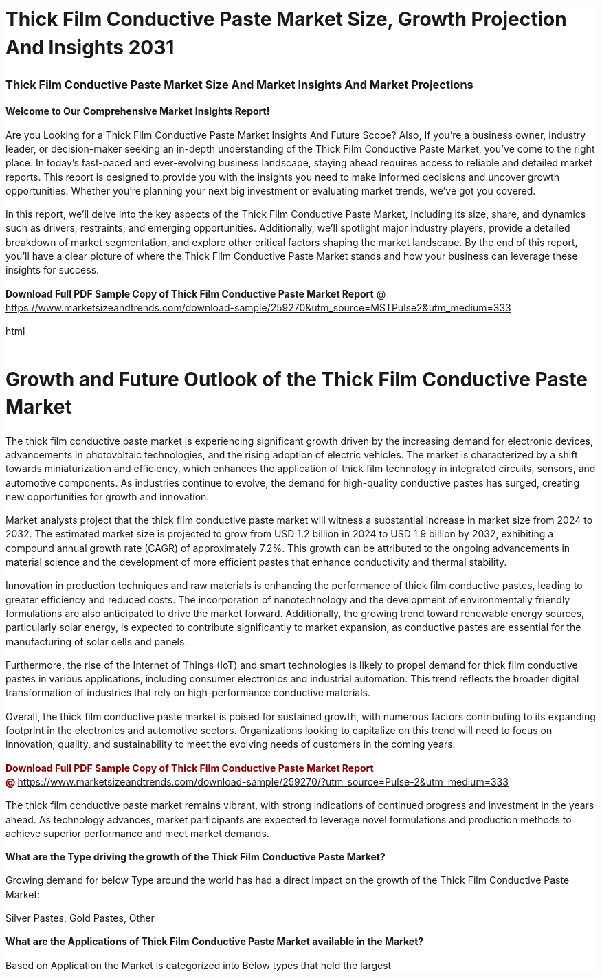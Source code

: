 <h1>Thick Film Conductive Paste Market Size, Growth Projection And Insights 2031</h1><div class="" data-test-id=""><h3><span class="">Thick Film Conductive Paste Market Size And Market Insights And Market Projections</span></h3></div><div class="" data-test-id=""><p><strong>Welcome to Our Comprehensive Market Insights Report!</strong></p><p>Are you Looking for a Thick Film Conductive Paste Market Insights And Future Scope? Also, If you&rsquo;re a business owner, industry leader, or decision-maker seeking an in-depth understanding of the Thick Film Conductive Paste Market, you&rsquo;ve come to the right place. In today&rsquo;s fast-paced and ever-evolving business landscape, staying ahead requires access to reliable and detailed market reports. This report is designed to provide you with the insights you need to make informed decisions and uncover growth opportunities. Whether you&rsquo;re planning your next big investment or evaluating market trends, we&rsquo;ve got you covered.</p><p>In this report, we&rsquo;ll delve into the key aspects of the Thick Film Conductive Paste Market, including its size, share, and dynamics such as drivers, restraints, and emerging opportunities. Additionally, we&rsquo;ll spotlight major industry players, provide a detailed breakdown of market segmentation, and explore other critical factors shaping the market landscape. By the end of this report, you&rsquo;ll have a clear picture of where the Thick Film Conductive Paste Market stands and how your business can leverage these insights for success.</p><p><strong>Download Full PDF Sample Copy of Thick Film Conductive Paste Market Report</strong> @ <a href="https://www.marketsizeandtrends.com/download-sample/259270&utm_source=MSTPulse2&utm_medium=333" target="_blank">https://www.marketsizeandtrends.com/download-sample/259270&utm_source=MSTPulse2&utm_medium=333</a></p></div><div class="" data-test-id=""><p><span class="">html<!DOCTYPE html><html lang="en"><head> <meta charset="UTF-8"> <meta name="viewport" content="width=device-width, initial-scale=1.0"> <title>Thick Film Conductive Paste Market Growth and Outlook</title></head><body> <h1>Growth and Future Outlook of the Thick Film Conductive Paste Market</h1> <p>The thick film conductive paste market is experiencing significant growth driven by the increasing demand for electronic devices, advancements in photovoltaic technologies, and the rising adoption of electric vehicles. The market is characterized by a shift towards miniaturization and efficiency, which enhances the application of thick film technology in integrated circuits, sensors, and automotive components. As industries continue to evolve, the demand for high-quality conductive pastes has surged, creating new opportunities for growth and innovation.</p> <p>Market analysts project that the thick film conductive paste market will witness a substantial increase in market size from 2024 to 2032. The estimated market size is projected to grow from USD 1.2 billion in 2024 to USD 1.9 billion by 2032, exhibiting a compound annual growth rate (CAGR) of approximately 7.2%. This growth can be attributed to the ongoing advancements in material science and the development of more efficient pastes that enhance conductivity and thermal stability.</p> <p>Innovation in production techniques and raw materials is enhancing the performance of thick film conductive pastes, leading to greater efficiency and reduced costs. The incorporation of nanotechnology and the development of environmentally friendly formulations are also anticipated to drive the market forward. Additionally, the growing trend toward renewable energy sources, particularly solar energy, is expected to contribute significantly to market expansion, as conductive pastes are essential for the manufacturing of solar cells and panels.</p> <p>Furthermore, the rise of the Internet of Things (IoT) and smart technologies is likely to propel demand for thick film conductive pastes in various applications, including consumer electronics and industrial automation. This trend reflects the broader digital transformation of industries that rely on high-performance conductive materials.</p> <p>Overall, the thick film conductive paste market is poised for sustained growth, with numerous factors contributing to its expanding footprint in the electronics and automotive sectors. Organizations looking to capitalize on this trend will need to focus on innovation, quality, and sustainability to meet the evolving needs of customers in the coming years.</p> <p> </p><p><strong><span style="color: #800000;">Download Full PDF Sample Copy of Thick Film Conductive Paste Market Report @</span>&nbsp;</strong><a href="https://www.marketsizeandtrends.com/download-sample/259270/?utm_source=Pulse-2&amp;utm_medium=333">https://www.marketsizeandtrends.com/download-sample/259270/?utm_source=Pulse-2&amp;utm_medium=333</a></p></p> <p>The thick film conductive paste market remains vibrant, with strong indications of continued progress and investment in the years ahead. As technology advances, market participants are expected to leverage novel formulations and production methods to achieve superior performance and meet market demands.</p></body></html></span></p><p><strong><span class="">What are the&nbsp;Type driving the growth of the Thick Film Conductive Paste Market?</span></strong></p></div><div class="" data-test-id=""><p><span class="">Growing demand for below Type around the world has had a direct impact on the growth of the Thick Film Conductive Paste Market:</span></p></div><div class="" data-test-id=""><p>Silver Pastes, Gold Pastes, Other</p><p><span class=""><strong>What are the&nbsp;Applications&nbsp;of Thick Film Conductive Paste Market available in the Market?</strong></span></p></div><div class="" data-test-id=""><p><span class="">Based on Application the Market is categorized into Below types that held the largest